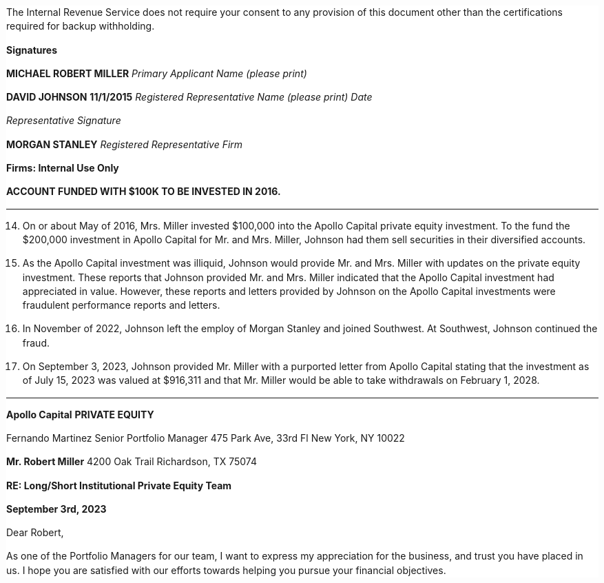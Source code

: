 The Internal Revenue Service does not require your consent to any provision of this document other than the certifications required for backup withholding.

**Signatures**

**MICHAEL ROBERT MILLER**
*Primary Applicant Name (please print)*

**DAVID JOHNSON**                                           **11/1/2015**
*Registered Representative Name (please print)*                      *Date*

*Representative Signature*

**MORGAN STANLEY**
*Registered Representative Firm*

**Firms: Internal Use Only**

**ACCOUNT FUNDED WITH $100K TO BE INVESTED IN 2016.**

---

14. On or about May of 2016, Mrs. Miller invested $100,000 into the Apollo Capital private equity investment. To the fund the $200,000 investment in Apollo Capital for Mr. and Mrs. Miller, Johnson had them sell securities in their diversified accounts.

15. As the Apollo Capital investment was illiquid, Johnson would provide Mr. and Mrs. Miller with updates on the private equity investment. These reports that Johnson provided Mr. and Mrs. Miller indicated that the Apollo Capital investment had appreciated in value. However, these reports and letters provided by Johnson on the Apollo Capital investments were fraudulent performance reports and letters.

16. In November of 2022, Johnson left the employ of Morgan Stanley and joined Southwest. At Southwest, Johnson continued the fraud.

17. On September 3, 2023, Johnson provided Mr. Miller with a purported letter from Apollo Capital stating that the investment as of July 15, 2023 was valued at $916,311 and that Mr. Miller would be able to take withdrawals on February 1, 2028.

---

**Apollo Capital**
**PRIVATE EQUITY**

Fernando Martinez
Senior Portfolio Manager
475 Park Ave, 33rd Fl
New York, NY 10022

**Mr. Robert Miller**
4200 Oak Trail
Richardson, TX 75074

**RE: Long/Short Institutional Private Equity Team**

**September 3rd, 2023**

Dear Robert,

As one of the Portfolio Managers for our team, I want to express my appreciation for the business, and trust you have placed in us. I hope you are satisfied with our efforts towards helping you pursue your financial objectives.
